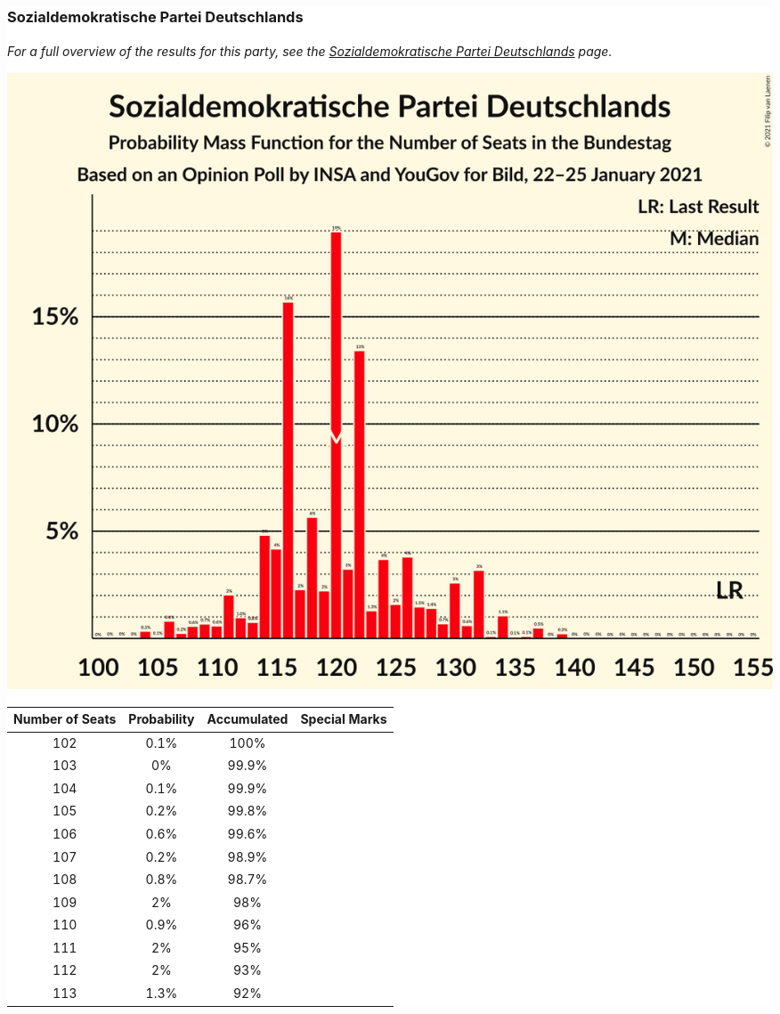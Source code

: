 ### Sozialdemokratische Partei Deutschlands

*For a full overview of the results for this party, see the [Sozialdemokratische Partei Deutschlands](party-sozialdemokratischeparteideutschlands.html) page.*

![Graph with seats probability mass function not yet produced](2021-01-25-INSAandYouGov-seats-pmf-sozialdemokratischeparteideutschlands.png "Seats Probability Mass Function")

| Number of Seats | Probability | Accumulated | Special Marks |
|:---------------:|:-----------:|:-----------:|:-------------:|
| 102 | 0.1% | 100% |  |
| 103 | 0% | 99.9% |  |
| 104 | 0.1% | 99.9% |  |
| 105 | 0.2% | 99.8% |  |
| 106 | 0.6% | 99.6% |  |
| 107 | 0.2% | 98.9% |  |
| 108 | 0.8% | 98.7% |  |
| 109 | 2% | 98% |  |
| 110 | 0.9% | 96% |  |
| 111 | 2% | 95% |  |
| 112 | 2% | 93% |  |
| 113 | 1.3% | 92% |  |